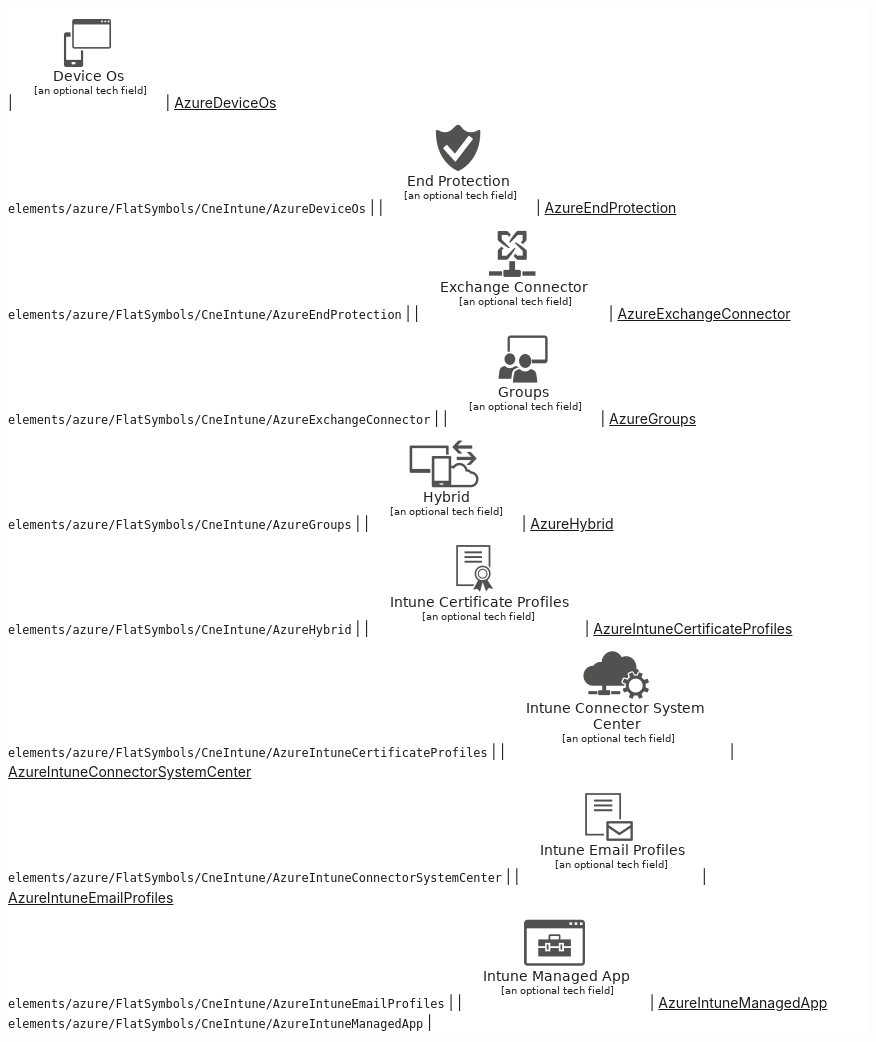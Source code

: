 | ![AzureDeviceOs](FlatSymbols/CneIntune/AzureDeviceOs.element.png) | [AzureDeviceOs](FlatSymbols/CneIntune/AzureDeviceOs.md)<br>`elements/azure/FlatSymbols/CneIntune/AzureDeviceOs` |
| ![AzureEndProtection](FlatSymbols/CneIntune/AzureEndProtection.element.png) | [AzureEndProtection](FlatSymbols/CneIntune/AzureEndProtection.md)<br>`elements/azure/FlatSymbols/CneIntune/AzureEndProtection` |
| ![AzureExchangeConnector](FlatSymbols/CneIntune/AzureExchangeConnector.element.png) | [AzureExchangeConnector](FlatSymbols/CneIntune/AzureExchangeConnector.md)<br>`elements/azure/FlatSymbols/CneIntune/AzureExchangeConnector` |
| ![AzureGroups](FlatSymbols/CneIntune/AzureGroups.element.png) | [AzureGroups](FlatSymbols/CneIntune/AzureGroups.md)<br>`elements/azure/FlatSymbols/CneIntune/AzureGroups` |
| ![AzureHybrid](FlatSymbols/CneIntune/AzureHybrid.element.png) | [AzureHybrid](FlatSymbols/CneIntune/AzureHybrid.md)<br>`elements/azure/FlatSymbols/CneIntune/AzureHybrid` |
| ![AzureIntuneCertificateProfiles](FlatSymbols/CneIntune/AzureIntuneCertificateProfiles.element.png) | [AzureIntuneCertificateProfiles](FlatSymbols/CneIntune/AzureIntuneCertificateProfiles.md)<br>`elements/azure/FlatSymbols/CneIntune/AzureIntuneCertificateProfiles` |
| ![AzureIntuneConnectorSystemCenter](FlatSymbols/CneIntune/AzureIntuneConnectorSystemCenter.element.png) | [AzureIntuneConnectorSystemCenter](FlatSymbols/CneIntune/AzureIntuneConnectorSystemCenter.md)<br>`elements/azure/FlatSymbols/CneIntune/AzureIntuneConnectorSystemCenter` |
| ![AzureIntuneEmailProfiles](FlatSymbols/CneIntune/AzureIntuneEmailProfiles.element.png) | [AzureIntuneEmailProfiles](FlatSymbols/CneIntune/AzureIntuneEmailProfiles.md)<br>`elements/azure/FlatSymbols/CneIntune/AzureIntuneEmailProfiles` |
| ![AzureIntuneManagedApp](FlatSymbols/CneIntune/AzureIntuneManagedApp.element.png) | [AzureIntuneManagedApp](FlatSymbols/CneIntune/AzureIntuneManagedApp.md)<br>`elements/azure/FlatSymbols/CneIntune/AzureIntuneManagedApp` |